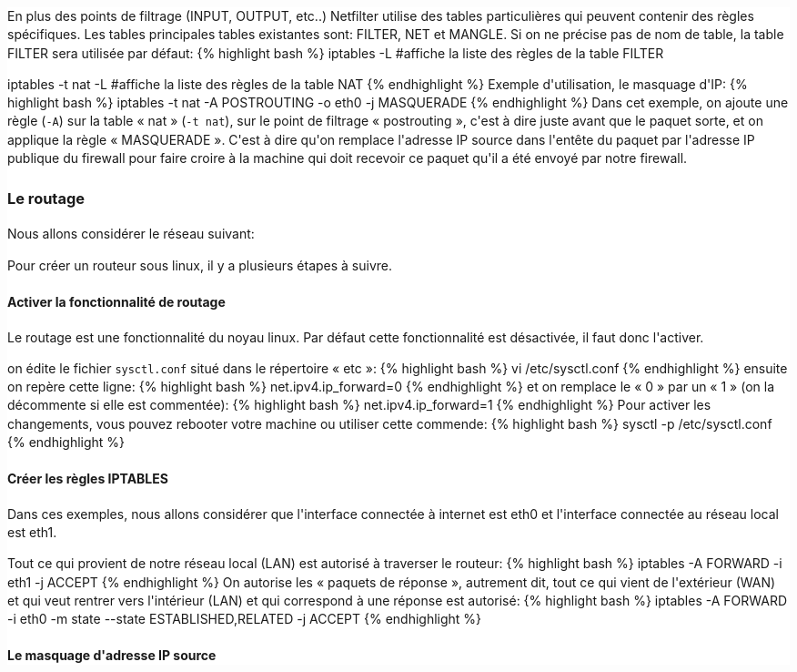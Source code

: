 En plus des points de filtrage (INPUT, OUTPUT, etc..) Netfilter utilise des tables particulières qui peuvent contenir des règles spécifiques. Les tables principales tables existantes sont: FILTER, NET et MANGLE. Si on ne précise pas de nom de table, la table FILTER sera utilisée par défaut:
{% highlight bash %}
iptables -L #affiche la liste des règles de la table FILTER

iptables -t nat -L #affiche la liste des règles de la table NAT
{% endhighlight %}
Exemple d'utilisation, le masquage d'IP:
{% highlight bash %}
iptables -t nat -A POSTROUTING -o eth0 -j MASQUERADE
{% endhighlight %}
Dans cet exemple, on ajoute une règle (`-A`) sur la table « nat » (`-t nat`), sur le point de filtrage « postrouting », c'est à dire juste avant que le paquet sorte, et on applique la règle « MASQUERADE ». C'est à dire qu'on remplace l'adresse IP source dans l'entête du paquet par l'adresse IP publique du firewall pour faire croire à la machine qui doit recevoir ce paquet qu'il a été envoyé par notre firewall.

### Le routage

Nous allons considérer le réseau suivant:



Pour créer un routeur sous linux, il y a plusieurs étapes à suivre.

#### Activer la fonctionnalité de routage

Le routage est une fonctionnalité du noyau linux. Par défaut cette fonctionnalité est désactivée, il faut donc l'activer.

on édite le fichier `sysctl.conf` situé dans le répertoire « etc »:
{% highlight bash %}
vi /etc/sysctl.conf
{% endhighlight %}
ensuite on repère cette ligne:
{% highlight bash %}
net.ipv4.ip_forward=0
{% endhighlight %}
et on remplace le « 0 » par un « 1 » (on la décommente si elle est commentée):
{% highlight bash %}
net.ipv4.ip_forward=1
{% endhighlight %}
Pour activer les changements, vous pouvez rebooter votre machine ou utiliser cette commende:
{% highlight bash %}
sysctl -p /etc/sysctl.conf
{% endhighlight %}
#### Créer les règles IPTABLES

Dans ces exemples, nous allons considérer que l'interface connectée à internet est eth0 et l'interface connectée au réseau local est eth1.

Tout ce qui provient de notre réseau local (LAN) est autorisé à traverser le routeur:
{% highlight bash %}
iptables -A FORWARD -i eth1 -j ACCEPT
{% endhighlight %}
On autorise les « paquets de réponse », autrement dit, tout ce qui vient de l'extérieur (WAN) et qui veut rentrer vers l'intérieur (LAN) et qui correspond à une réponse est autorisé:
{% highlight bash %}
iptables -A FORWARD -i eth0 -m state --state ESTABLISHED,RELATED -j ACCEPT
{% endhighlight %}
#### Le masquage d'adresse IP source
